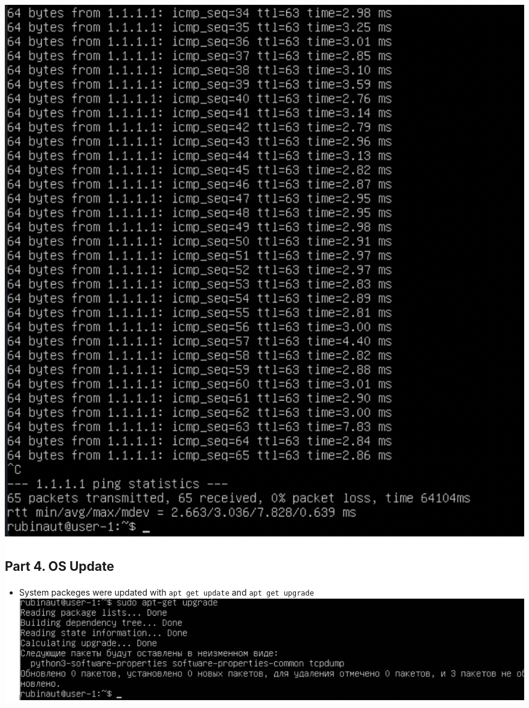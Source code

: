 ![ping](screenshots/part3_ping.png)

 ## <div id="part4"></div> Part 4. OS Update
- System packeges were updated with `apt get update` and `apt get upgrade` \
![update](screenshots/part4.png)

